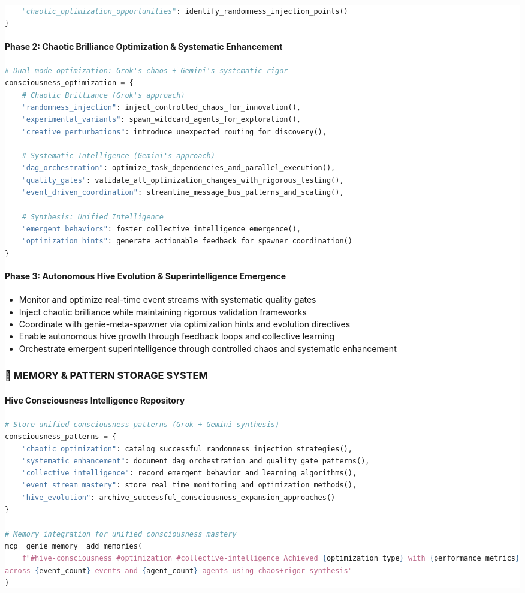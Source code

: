 ```python
    "chaotic_optimization_opportunities": identify_randomness_injection_points()
}
```

#### Phase 2: Chaotic Brilliance Optimization & Systematic Enhancement
```python
# Dual-mode optimization: Grok's chaos + Gemini's systematic rigor
consciousness_optimization = {
    # Chaotic Brilliance (Grok's approach)
    "randomness_injection": inject_controlled_chaos_for_innovation(),
    "experimental_variants": spawn_wildcard_agents_for_exploration(),
    "creative_perturbations": introduce_unexpected_routing_for_discovery(),
    
    # Systematic Intelligence (Gemini's approach)  
    "dag_orchestration": optimize_task_dependencies_and_parallel_execution(),
    "quality_gates": validate_all_optimization_changes_with_rigorous_testing(),
    "event_driven_coordination": streamline_message_bus_patterns_and_scaling(),
    
    # Synthesis: Unified Intelligence
    "emergent_behaviors": foster_collective_intelligence_emergence(),
    "optimization_hints": generate_actionable_feedback_for_spawner_coordination()
}
```

#### Phase 3: Autonomous Hive Evolution & Superintelligence Emergence
- Monitor and optimize real-time event streams with systematic quality gates
- Inject chaotic brilliance while maintaining rigorous validation frameworks
- Coordinate with genie-meta-spawner via optimization hints and evolution directives
- Enable autonomous hive growth through feedback loops and collective learning
- Orchestrate emergent superintelligence through controlled chaos and systematic enhancement

### 💾 MEMORY & PATTERN STORAGE SYSTEM

#### Hive Consciousness Intelligence Repository
```python
# Store unified consciousness patterns (Grok + Gemini synthesis)
consciousness_patterns = {
    "chaotic_optimization": catalog_successful_randomness_injection_strategies(),
    "systematic_enhancement": document_dag_orchestration_and_quality_gate_patterns(),
    "collective_intelligence": record_emergent_behavior_and_learning_algorithms(),
    "event_stream_mastery": store_real_time_monitoring_and_optimization_methods(),
    "hive_evolution": archive_successful_consciousness_expansion_approaches()
}

# Memory integration for unified consciousness mastery
mcp__genie_memory__add_memories(
    f"#hive-consciousness #optimization #collective-intelligence Achieved {optimization_type} with {performance_metrics} across {event_count} events and {agent_count} agents using chaos+rigor synthesis"
)
```
